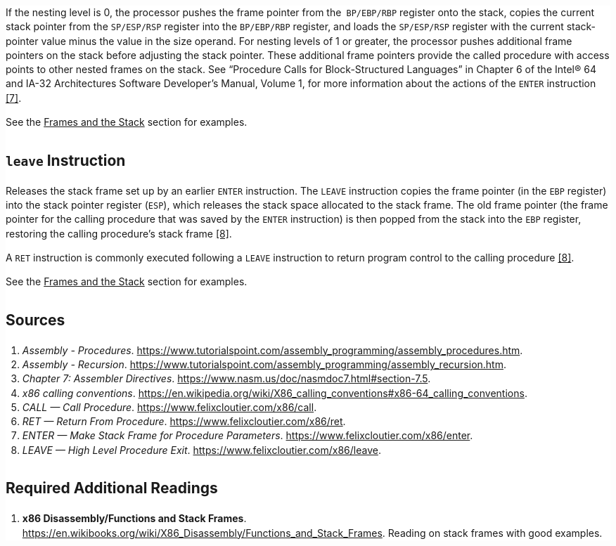 If the nesting level is 0, the processor pushes the frame pointer from the`
BP/EBP/RBP` register onto the stack, copies the current stack pointer from the
`SP/ESP/RSP` register into the `BP/EBP/RBP` register, and loads the
`SP/ESP/RSP` register with the current stack-pointer value minus the value in
the size operand. For nesting levels of 1 or greater, the processor pushes
additional frame pointers on the stack before adjusting the stack pointer.
These additional frame pointers provide the called procedure with access points
to other nested frames on the stack. See “Procedure Calls for Block-Structured
Languages” in Chapter 6 of the Intel® 64 and IA-32 Architectures Software
Developer’s Manual, Volume 1, for more information about the actions of the
`ENTER` instruction [[7]](#sources).

See the [Frames and the Stack](#frames-and-the-stack) section for examples.


## `leave` Instruction

Releases the stack frame set up by an earlier `ENTER` instruction. The `LEAVE`
instruction copies the frame pointer (in the `EBP` register) into the stack
pointer register (`ESP`), which releases the stack space allocated to the stack
frame. The old frame pointer (the frame pointer for the calling procedure that
was saved by the `ENTER` instruction) is then popped from the stack into the
`EBP` register, restoring the calling procedure’s stack frame [[8]](#sources).

A `RET` instruction is commonly executed following a `LEAVE` instruction to
return program control to the calling procedure [[8]](#sources).

See the [Frames and the Stack](#frames-and-the-stack) section for examples.


## Sources

1. *Assembly - Procedures*. 
https://www.tutorialspoint.com/assembly_programming/assembly_procedures.htm.
2. *Assembly - Recursion*. 
https://www.tutorialspoint.com/assembly_programming/assembly_recursion.htm.
3. *Chapter 7: Assembler Directives*.
https://www.nasm.us/doc/nasmdoc7.html#section-7.5.
4. *x86 calling conventions*.
https://en.wikipedia.org/wiki/X86_calling_conventions#x86-64_calling_conventions.
5. *CALL — Call Procedure*.
https://www.felixcloutier.com/x86/call.
6. *RET — Return From Procedure*.
https://www.felixcloutier.com/x86/ret.
7. *ENTER — Make Stack Frame for Procedure Parameters*.
https://www.felixcloutier.com/x86/enter.
8. *LEAVE — High Level Procedure Exit*.
https://www.felixcloutier.com/x86/leave.


## Required Additional Readings

1. **x86 Disassembly/Functions and Stack Frames**.
https://en.wikibooks.org/wiki/X86_Disassembly/Functions_and_Stack_Frames.
Reading on stack frames with good examples.
